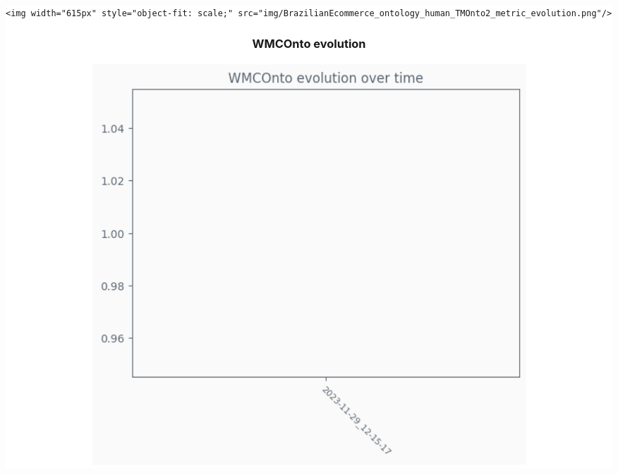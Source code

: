 	<img width="615px" style="object-fit: scale;" src="img/BrazilianEcommerce_ontology_human_TMOnto2_metric_evolution.png"/>
</p>
</div>

<div>
<h3 align="center" width="100%">WMCOnto evolution</h3>

<p align="center" width="100%">
	<img width="615px" style="object-fit: scale;" src="img/BrazilianEcommerce_ontology_human_WMCOnto_metric_evolution.png"/>
</p>
</div>
